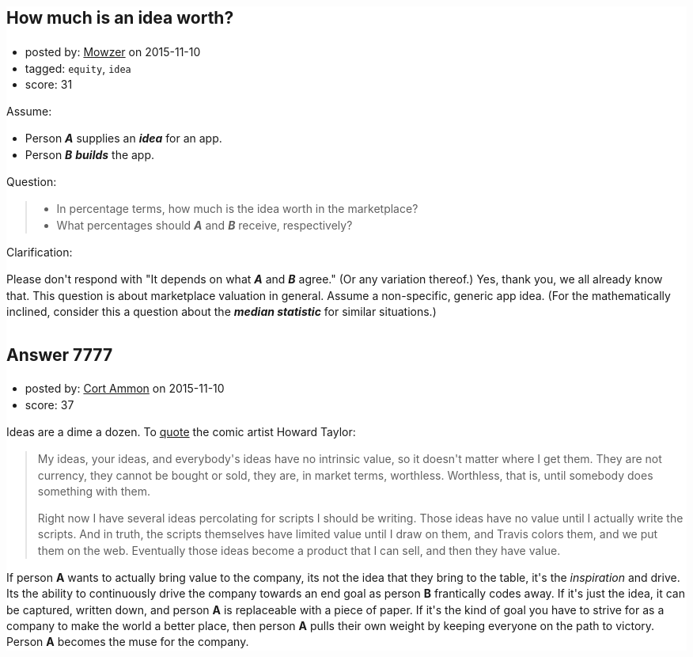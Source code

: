 ## How much is an idea worth?

- posted by: [Mowzer](https://stackexchange.com/users/1803081/mowzer) on 2015-11-10
- tagged: `equity`, `idea`
- score: 31

<p>Assume:</p>

<ul>
<li>Person <strong><em>A</em></strong> supplies an <strong><em>idea</em></strong> for an app.</li>
<li>Person <strong><em>B</em></strong> <strong><em>builds</em></strong> the app.</li>
</ul>

<p>Question:</p>

<blockquote>
  <ul>
  <li>In percentage terms, how much is the idea worth in the marketplace?</li>
  <li>What percentages should <strong><em>A</em></strong> and <strong><em>B</em></strong> receive, respectively?</li>
  </ul>
</blockquote>

<p>Clarification:</p>

<p>Please don't respond with "It depends on what <strong><em>A</em></strong> and <strong><em>B</em></strong> agree." (Or any variation thereof.) Yes, thank you, we all already know that. This question is about marketplace valuation in general. Assume a non-specific, generic app idea. (For the mathematically inclined, consider this a question about the <strong><em>median statistic</em></strong> for similar situations.)</p>



## Answer 7777

- posted by: [Cort Ammon](https://stackexchange.com/users/3233438/cort-ammon) on 2015-11-10
- score: 37

<p>Ideas are a dime a dozen.  To <a href="http://www.schlockmercenary.com/blog/dont-ask-me-where-i-get-my-ideas">quote</a> the comic artist Howard Taylor:</p>

<blockquote>
  <p>My ideas, your ideas, and everybody's ideas have no intrinsic value, so it doesn't matter where I get them. They are not currency, they cannot be bought or sold, they are, in market terms, worthless. Worthless, that is, until somebody does something with them.</p>
  
  <p>Right now I have several ideas percolating for scripts I should be writing. Those ideas have no value until I actually write the scripts. And in truth, the scripts themselves have limited value until I draw on them, and Travis colors them, and we put them on the web. Eventually those ideas become a product that I can sell, and then they have value.</p>
</blockquote>

<p>If person <strong>A</strong> wants to actually bring value to the company, its not the idea that they bring to the table, it's the <em>inspiration</em> and drive.  Its the ability to continuously drive the company towards an end goal as person <strong>B</strong> frantically codes away.  If it's just the idea, it can be captured, written down, and person <strong>A</strong> is replaceable with a piece of paper.  If it's the kind of goal you have to strive for as a company to make the world a better place, then person <strong>A</strong> pulls their own weight by keeping everyone on the path to victory.  Person <strong>A</strong> becomes the muse for the company.</p>
